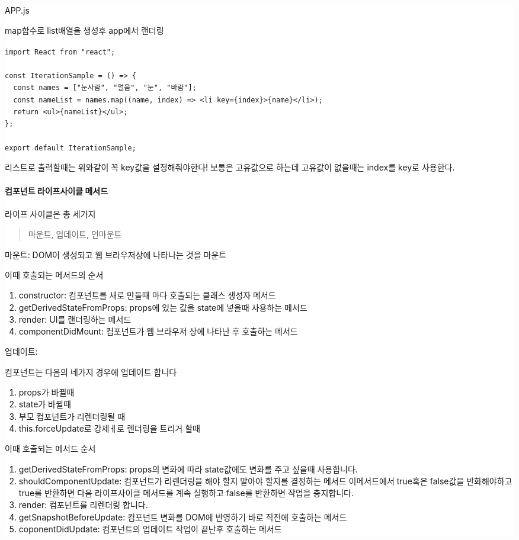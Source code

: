 APP.js



map함수로 list배열을 생성후 app에서 랜더링



```
import React from "react";

const IterationSample = () => {
  const names = ["눈사람", "얼음", "눈", "바람"];
  const nameList = names.map((name, index) => <li key={index}>{name}</li>);
  return <ul>{nameList}</ul>;
};

export default IterationSample;

```

리스트로 출력할때는 위와같이 꼭 key값을 설정해줘야한다! 보통은 고유값으로 하는데 고유값이 없을때는 index를 key로 사용한다.



#### 컴포넌트 라이프사이클 메서드

라이프 사이클은 총 세가지 

> 마운트, 업데이트, 언마운트 

마운트: DOM이 생성되고 웹 브라우저상에 나타나는 것을 마운트

이때 호출되는 메서드의 순서

1. constructor: 컴포넌트를 새로 만들때 마다 호출되는 클래스 생성자 메서드
2. getDerivedStateFromProps: props에 있는 값을 state에 넣을때 사용하는 메서드
3. render: UI를 랜더링하는 메서드
4. componentDidMount: 컴포넌트가 웹 브라우저 상에 나타난 후 호출하는 메서드



업데이트:

컴포넌트는 다음의 네가지 경우에 업데이트 합니다

1. props가 바뀔때
2. state가 바뀔때
3. 부모 컴포넌트가 리렌더링될 때
4. this.forceUpdate로 강제ㅔ로 렌더링을 트리거 할때 



이때 호출되는 메서드 순서

1. getDerivedStateFromProps: props의 변화에 따라 state값에도 변화를 주고 싶을때 사용합니다.
2. shouldComponentUpdate: 컴포넌트가 리렌더링을 해야 할지 말아야 할지를 결정하는 메서드 이메서드에서 true혹은 false값을 반화해야하고 true를 반환하면 다음 라이프사이클 메서드를 계속 실행하고 false를 반환하면 작업을 충지합니다. 
3. render: 컴포넌트를 리렌더링 합니다.
4. getSnapshotBeforeUpdate: 컴포넌트 변화를 DOM에 반영하기 바로 직전에 호출하는 메서드
5. coponentDidUpdate: 컴포넌트의 업데이트 작업이 끝난후 호출하는 메서드
